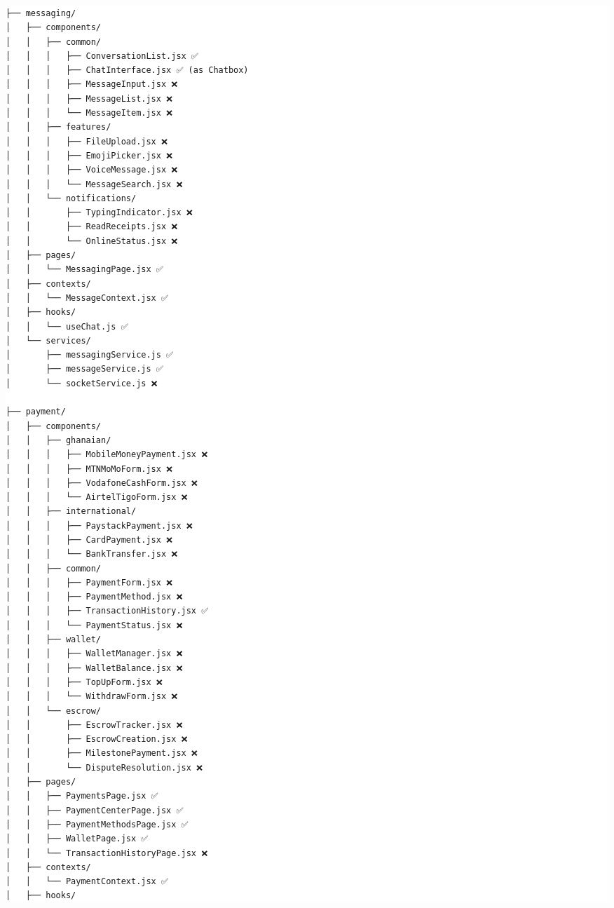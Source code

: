 ```
├── messaging/
│   ├── components/
│   │   ├── common/
│   │   │   ├── ConversationList.jsx ✅
│   │   │   ├── ChatInterface.jsx ✅ (as Chatbox)
│   │   │   ├── MessageInput.jsx ❌
│   │   │   ├── MessageList.jsx ❌
│   │   │   └── MessageItem.jsx ❌
│   │   ├── features/
│   │   │   ├── FileUpload.jsx ❌
│   │   │   ├── EmojiPicker.jsx ❌
│   │   │   ├── VoiceMessage.jsx ❌
│   │   │   └── MessageSearch.jsx ❌
│   │   └── notifications/
│   │       ├── TypingIndicator.jsx ❌
│   │       ├── ReadReceipts.jsx ❌
│   │       └── OnlineStatus.jsx ❌
│   ├── pages/
│   │   └── MessagingPage.jsx ✅
│   ├── contexts/
│   │   └── MessageContext.jsx ✅
│   ├── hooks/
│   │   └── useChat.js ✅
│   └── services/
│       ├── messagingService.js ✅
│       ├── messageService.js ✅
│       └── socketService.js ❌

├── payment/
│   ├── components/
│   │   ├── ghanaian/
│   │   │   ├── MobileMoneyPayment.jsx ❌
│   │   │   ├── MTNMoMoForm.jsx ❌
│   │   │   ├── VodafoneCashForm.jsx ❌
│   │   │   └── AirtelTigoForm.jsx ❌
│   │   ├── international/
│   │   │   ├── PaystackPayment.jsx ❌
│   │   │   ├── CardPayment.jsx ❌
│   │   │   └── BankTransfer.jsx ❌
│   │   ├── common/
│   │   │   ├── PaymentForm.jsx ❌
│   │   │   ├── PaymentMethod.jsx ❌
│   │   │   ├── TransactionHistory.jsx ✅
│   │   │   └── PaymentStatus.jsx ❌
│   │   ├── wallet/
│   │   │   ├── WalletManager.jsx ❌
│   │   │   ├── WalletBalance.jsx ❌
│   │   │   ├── TopUpForm.jsx ❌
│   │   │   └── WithdrawForm.jsx ❌
│   │   └── escrow/
│   │       ├── EscrowTracker.jsx ❌
│   │       ├── EscrowCreation.jsx ❌
│   │       ├── MilestonePayment.jsx ❌
│   │       └── DisputeResolution.jsx ❌
│   ├── pages/
│   │   ├── PaymentsPage.jsx ✅
│   │   ├── PaymentCenterPage.jsx ✅
│   │   ├── PaymentMethodsPage.jsx ✅
│   │   ├── WalletPage.jsx ✅
│   │   └── TransactionHistoryPage.jsx ❌
│   ├── contexts/
│   │   └── PaymentContext.jsx ✅
│   ├── hooks/
```